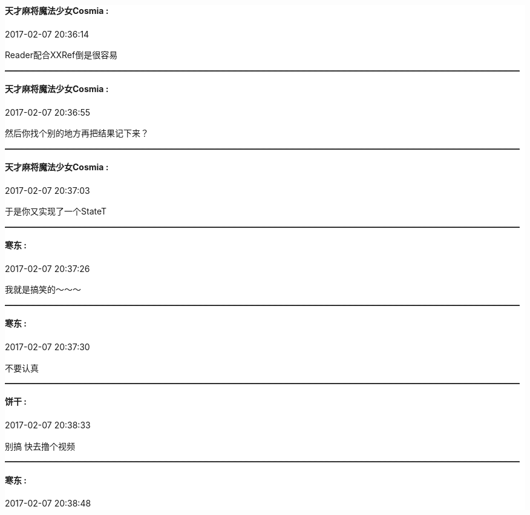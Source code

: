 

#### 天才麻将魔法少女Cosmia :

<span class="article-duration">2017-02-07 20:36:14</span>

Reader配合XXRef倒是很容易

<hr style="border-top: 1px dotted grey;width:99%"/>



#### 天才麻将魔法少女Cosmia :

<span class="article-duration">2017-02-07 20:36:55</span>

然后你找个别的地方再把结果记下来？

<hr style="border-top: 1px dotted grey;width:99%"/>



#### 天才麻将魔法少女Cosmia :

<span class="article-duration">2017-02-07 20:37:03</span>

于是你又实现了一个StateT

<hr style="border-top: 1px dotted grey;width:99%"/>



#### 寒东 :

<span class="article-duration">2017-02-07 20:37:26</span>

我就是搞笑的～～～

<hr style="border-top: 1px dotted grey;width:99%"/>



#### 寒东 :

<span class="article-duration">2017-02-07 20:37:30</span>

不要认真

<hr style="border-top: 1px dotted grey;width:99%"/>



#### 饼干 :

<span class="article-duration">2017-02-07 20:38:33</span>

别搞 快去撸个视频

<hr style="border-top: 1px dotted grey;width:99%"/>



#### 寒东 :

<span class="article-duration">2017-02-07 20:38:48</span>
